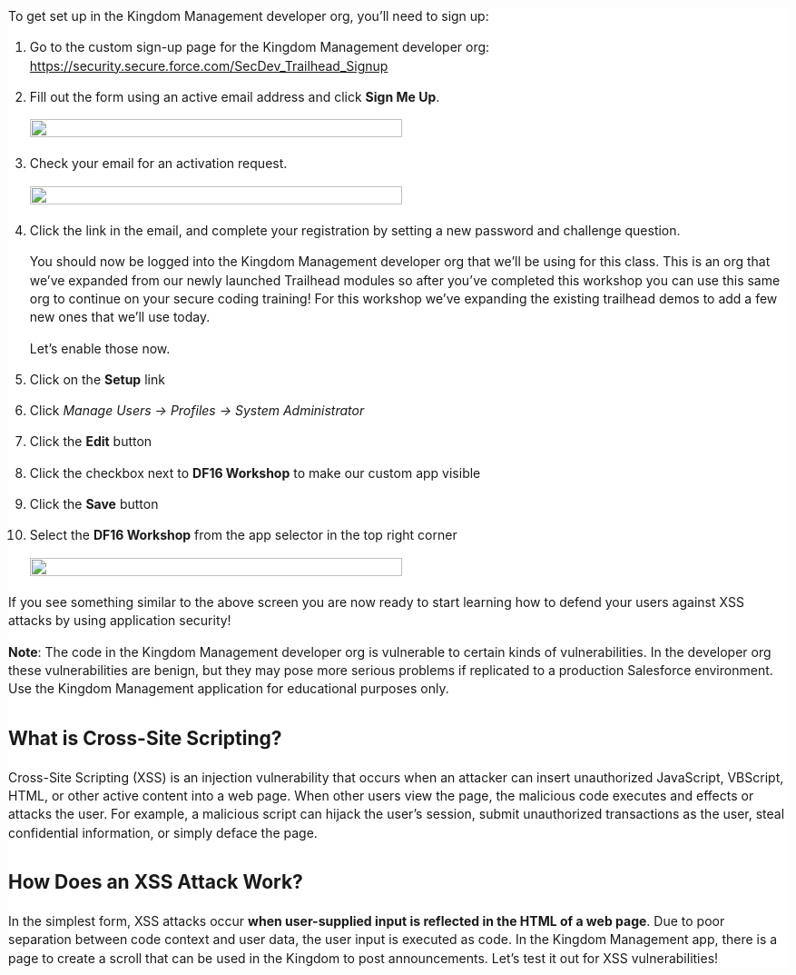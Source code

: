 To get set up in the Kingdom Management developer org, you’ll need to sign up:  

1. Go to the custom sign-up page for the Kingdom Management developer org: https://security.secure.force.com/SecDev_Trailhead_Signup
2. Fill out the form using an active email address and click **Sign Me Up**.

    <img src="images/1.png" width="70%" height="70%">

3. Check your email for an activation request. 

    <img src="images/2.png" width="70%" height="70%">

4. Click the link in the email, and complete your registration by setting a new password and challenge question.

    You should now be logged into the Kingdom Management developer org that we’ll be using for this class. This is an org that we’ve expanded from our newly launched Trailhead modules so after you’ve completed this workshop you can use this same org to continue on your secure coding training! For this workshop we’ve expanding the existing trailhead demos to add a few new ones that we’ll use today. 

    Let’s enable those now.

5. Click on the **Setup** link
6. Click *Manage Users -> Profiles -> System Administrator*
7. Click the **Edit** button
8. Click the checkbox next to **DF16 Workshop** to make our custom app visible
9. Click the **Save** button
10. Select the **DF16 Workshop** from the app selector in the top right corner

    <img src="images/3.png" width="70%" height="70%">

If you see something similar to the above screen you are now ready to start learning how to defend your users against XSS attacks by using application security!

**Note**: The code in the Kingdom Management developer org is vulnerable to certain kinds of vulnerabilities. In the developer org these vulnerabilities are benign, but they may pose more serious problems if replicated to a production Salesforce environment. Use the Kingdom Management application for educational purposes only.

## What is Cross-Site Scripting?

Cross-Site Scripting (XSS) is an injection vulnerability that occurs when an attacker can insert unauthorized JavaScript, VBScript, HTML, or other active content into a web page. When other users view the page, the malicious code executes and effects or attacks the user. For example, a malicious script can hijack the user’s session, submit unauthorized transactions as the user, steal confidential information, or simply deface the page.

## How Does an XSS Attack Work?

In the simplest form, XSS attacks occur **when user-supplied input is reflected in the HTML of a web page**. Due to poor separation between code context and user data, the user input is executed as code. 
In the Kingdom Management app, there is a page to create a scroll that can be used in the Kingdom to post announcements. Let’s test it out for XSS vulnerabilities!
